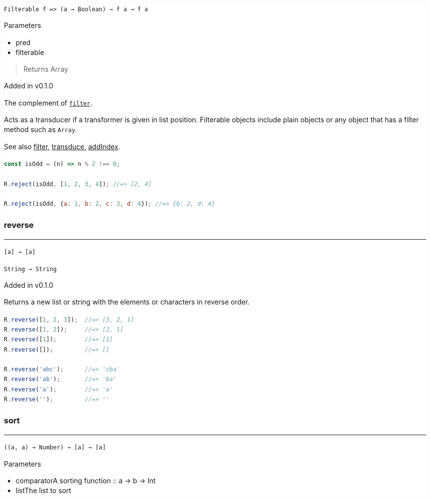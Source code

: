 `Filterable f => (a → Boolean) → f a → f a`

Parameters

*   pred
*   filterable

> Returns Array

Added in v0.1.0

The complement of [`filter`](#filter).

Acts as a transducer if a transformer is given in list position. Filterable objects include plain objects or any object that has a filter method such as `Array`.

See also [filter](#filter), [transduce](#transduce), [addIndex](#addIndex).

```js
const isOdd = (n) => n % 2 !== 0;

R.reject(isOdd, [1, 2, 3, 4]); //=> [2, 4]

R.reject(isOdd, {a: 1, b: 2, c: 3, d: 4}); //=> {b: 2, d: 4}
```

### reverse

---

`[a] → [a]`

`String → String`

Added in v0.1.0

Returns a new list or string with the elements or characters in reverse order.

```js
R.reverse([1, 2, 3]);  //=> [3, 2, 1]
R.reverse([1, 2]);     //=> [2, 1]
R.reverse([1]);        //=> [1]
R.reverse([]);         //=> []

R.reverse('abc');      //=> 'cba'
R.reverse('ab');       //=> 'ba'
R.reverse('a');        //=> 'a'
R.reverse('');         //=> ''
```

### sort

---

`((a, a) → Number) → [a] → [a]`

Parameters

*   comparatorA sorting function :: a -> b -> Int
*   listThe list to sort
